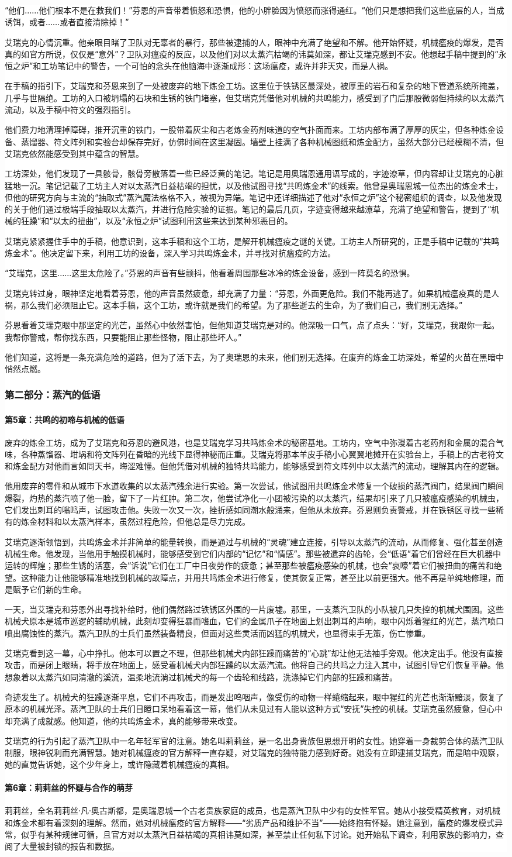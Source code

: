 “他们……他们根本不是在救我们！”芬恩的声音带着愤怒和恐惧，他的小胖脸因为愤怒而涨得通红。“他们只是想把我们这些底层的人，当成诱饵，或者……或者直接清除掉！”

艾瑞克的心情沉重。他亲眼目睹了卫队对无辜者的暴行，那些被逮捕的人，眼神中充满了绝望和不解。他开始怀疑，机械瘟疫的爆发，是否真的如官方所说，仅仅是“意外”？卫队对瘟疫的反应，以及他们对以太蒸汽枯竭的讳莫如深，都让艾瑞克感到不安。他想起手稿中提到的“永恒之炉”和工坊笔记中的警告，一个可怕的念头在他脑海中逐渐成形：这场瘟疫，或许并非天灾，而是人祸。

在手稿的指引下，艾瑞克和芬恩来到了一处被废弃的地下炼金工坊。这里位于铁锈区最深处，被厚重的岩石和复杂的地下管道系统所掩盖，几乎与世隔绝。工坊的入口被坍塌的石块和生锈的铁门堵塞，但艾瑞克凭借他对机械的共鸣能力，感受到了门后那股微弱但持续的以太蒸汽流动，以及手稿中符文的强烈指引。

他们费力地清理掉障碍，推开沉重的铁门，一股带着灰尘和古老炼金药剂味道的空气扑面而来。工坊内部布满了厚厚的灰尘，但各种炼金设备、蒸馏器、符文阵列和实验台却保存完好，仿佛时间在这里凝固。墙壁上挂满了各种机械图纸和炼金配方，虽然大部分已经模糊不清，但艾瑞克依然能感受到其中蕴含的智慧。

工坊深处，他们发现了一具骸骨，骸骨旁散落着一些已经泛黄的笔记。笔记是用奥瑞恩通用语写成的，字迹潦草，但内容却让艾瑞克的心脏猛地一沉。笔记记载了工坊主人对以太蒸汽日益枯竭的担忧，以及他试图寻找“共鸣炼金术”的线索。他曾是奥瑞恩城一位杰出的炼金术士，但他的研究方向与主流的“抽取式”蒸汽魔法格格不入，被视为异端。笔记中还详细描述了他对“永恒之炉”这个秘密组织的调查，以及他发现的关于他们通过极端手段抽取以太蒸汽，并进行危险实验的证据。笔记的最后几页，字迹变得越来越潦草，充满了绝望和警告，提到了“机械的狂躁”和“以太的扭曲”，以及“永恒之炉”试图利用这些来达到某种邪恶目的。

艾瑞克紧紧握住手中的手稿，他意识到，这本手稿和这个工坊，是解开机械瘟疫之谜的关键。工坊主人所研究的，正是手稿中记载的“共鸣炼金术”。他决定留下来，利用工坊的设备，深入学习共鸣炼金术，并寻找对抗瘟疫的方法。

“艾瑞克，这里……这里太危险了。”芬恩的声音有些颤抖，他看着周围那些冰冷的炼金设备，感到一阵莫名的恐惧。

艾瑞克转过身，眼神坚定地看着芬恩，他的声音虽然疲惫，却充满了力量：“芬恩，外面更危险。我们不能再逃了。如果机械瘟疫真的是人祸，那么我们必须阻止它。这本手稿，这个工坊，或许就是我们的希望。为了那些逝去的生命，为了我们自己，我们别无选择。”

芬恩看着艾瑞克眼中那坚定的光芒，虽然心中依然害怕，但他知道艾瑞克是对的。他深吸一口气，点了点头：“好，艾瑞克，我跟你一起。我帮你警戒，帮你找东西，只要能阻止那些怪物，阻止那些坏人。”

他们知道，这将是一条充满危险的道路，但为了活下去，为了奥瑞恩的未来，他们别无选择。在废弃的炼金工坊深处，希望的火苗在黑暗中悄然点燃。

### 第二部分：蒸汽的低语

#### 第5章：共鸣的初啼与机械的低语

废弃的炼金工坊，成为了艾瑞克和芬恩的避风港，也是艾瑞克学习共鸣炼金术的秘密基地。工坊内，空气中弥漫着古老药剂和金属的混合气味，各种蒸馏器、坩埚和符文阵列在昏暗的光线下显得神秘而庄重。艾瑞克将那本羊皮手稿小心翼翼地摊开在实验台上，手稿上的古老符文和炼金配方对他而言如同天书，晦涩难懂。但他凭借对机械的独特共鸣能力，能够感受到符文阵列中以太蒸汽的流动，理解其内在的逻辑。

他用废弃的零件和从城市下水道收集的以太蒸汽残余进行实验。第一次尝试，他试图用共鸣炼金术修复一个破损的蒸汽阀门，结果阀门瞬间爆裂，灼热的蒸汽喷了他一脸，留下了一片红肿。第二次，他尝试净化一小团被污染的以太蒸汽，结果却引来了几只被瘟疫感染的机械虫，它们发出刺耳的嗡鸣声，试图攻击他。失败一次又一次，挫折感如同潮水般涌来，但他从未放弃。芬恩则负责警戒，并在铁锈区寻找一些稀有的炼金材料和以太蒸汽样本，虽然过程危险，但他总是尽力完成。

艾瑞克逐渐领悟到，共鸣炼金术并非简单的能量转换，而是通过与机械的“灵魂”建立连接，引导以太蒸汽的流动，从而修复、强化甚至创造机械生命。他发现，当他用手触摸机械时，能够感受到它们内部的“记忆”和“情感”。那些被遗弃的齿轮，会“低语”着它们曾经在巨大机器中运转的辉煌；那些生锈的活塞，会“诉说”它们在工厂中日夜劳作的疲惫；甚至那些被瘟疫感染的机械，也会“哀嚎”着它们被扭曲的痛苦和绝望。这种能力让他能够精准地找到机械的故障点，并用共鸣炼金术进行修复，使其恢复正常，甚至比以前更强大。他不再是单纯地修理，而是赋予它们新的生命。

一天，当艾瑞克和芬恩外出寻找补给时，他们偶然路过铁锈区外围的一片废墟。那里，一支蒸汽卫队的小队被几只失控的机械犬围困。这些机械犬原本是城市巡逻的辅助机械，此刻却变得狂暴而嗜血，它们的金属爪子在地面上划出刺耳的声响，眼中闪烁着猩红的光芒，蒸汽喷口喷出腐蚀性的蒸汽。蒸汽卫队的士兵们虽然装备精良，但面对这些灵活而凶猛的机械犬，也显得束手无策，伤亡惨重。

艾瑞克看到这一幕，心中挣扎。他本可以置之不理，但那些机械犬内部狂躁而痛苦的“心跳”却让他无法袖手旁观。他决定出手。他没有直接攻击，而是闭上眼睛，将手放在地面上，感受着机械犬内部狂躁的以太蒸汽流。他将自己的共鸣之力注入其中，试图引导它们恢复平静。他想象着以太蒸汽如同清澈的溪流，温柔地流淌过机械犬的每一个齿轮和线路，洗涤掉它们内部的狂躁和痛苦。

奇迹发生了。机械犬的狂躁逐渐平息，它们不再攻击，而是发出呜咽声，像受伤的动物一样蜷缩起来，眼中猩红的光芒也渐渐黯淡，恢复了原本的机械光泽。蒸汽卫队的士兵们目瞪口呆地看着这一幕，他们从未见过有人能以这种方式“安抚”失控的机械。艾瑞克虽然疲惫，但心中却充满了成就感。他知道，他的共鸣炼金术，真的能够带来改变。

艾瑞克的行为引起了蒸汽卫队中一名年轻军官的注意。她名叫莉莉丝，是一名出身贵族但思想开明的女性。她穿着一身裁剪合体的蒸汽卫队制服，眼神锐利而充满智慧。她对机械瘟疫的官方解释一直存疑，对艾瑞克的独特能力感到好奇。她没有立即逮捕艾瑞克，而是暗中观察，她的直觉告诉她，这个少年身上，或许隐藏着机械瘟疫的真相。

#### 第6章：莉莉丝的怀疑与合作的萌芽

莉莉丝，全名莉莉丝·凡·奥古斯都，是奥瑞恩城一个古老贵族家庭的成员，也是蒸汽卫队中少有的女性军官。她从小接受精英教育，对机械和炼金术都有着深刻的理解。然而，她对机械瘟疫的官方解释——“劣质产品和维护不当”——始终抱有怀疑。她注意到，瘟疫的爆发模式异常，似乎有某种规律可循，且官方对以太蒸汽日益枯竭的真相讳莫如深，甚至禁止任何私下讨论。她开始私下调查，利用家族的影响力，查阅了大量被封锁的报告和数据。
